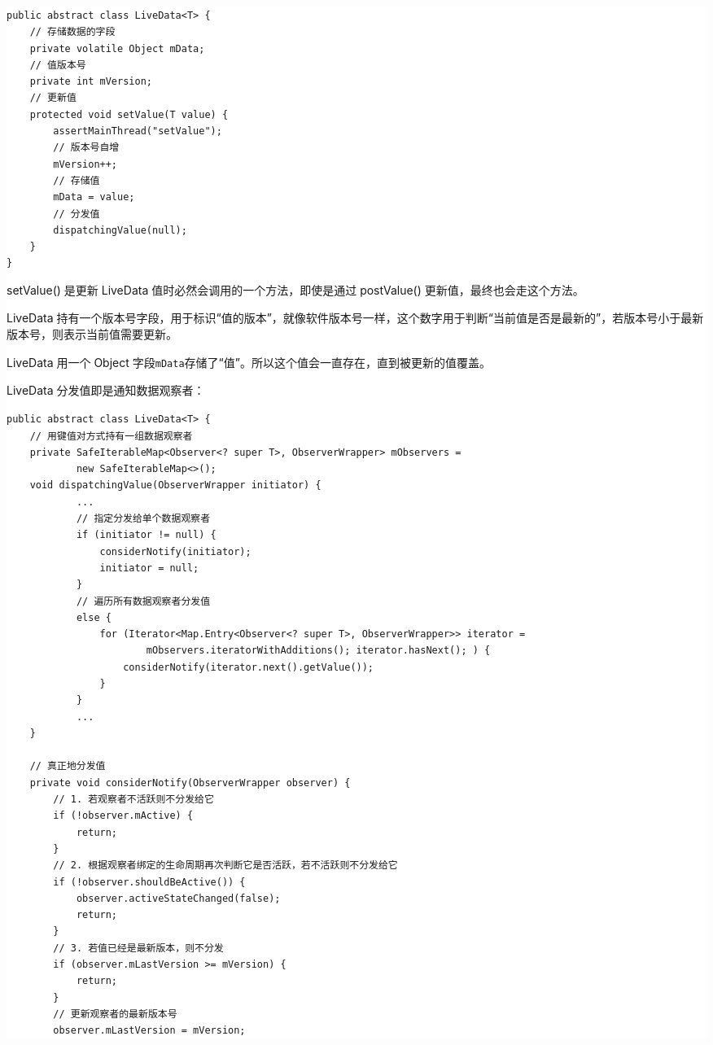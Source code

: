 ```
public abstract class LiveData<T> {
    // 存储数据的字段
    private volatile Object mData;
    // 值版本号
    private int mVersion;
    // 更新值
    protected void setValue(T value) {
        assertMainThread("setValue");
        // 版本号自增
        mVersion++;
        // 存储值
        mData = value;
        // 分发值
        dispatchingValue(null);
    }
}
```

setValue() 是更新 LiveData 值时必然会调用的一个方法，即使是通过 postValue() 更新值，最终也会走这个方法。

LiveData 持有一个版本号字段，用于标识“值的版本”，就像软件版本号一样，这个数字用于判断“当前值是否是最新的”，若版本号小于最新版本号，则表示当前值需要更新。

LiveData 用一个 Object 字段`mData`存储了“值”。所以这个值会一直存在，直到被更新的值覆盖。

LiveData 分发值即是通知数据观察者：

```
public abstract class LiveData<T> {
    // 用键值对方式持有一组数据观察者
    private SafeIterableMap<Observer<? super T>, ObserverWrapper> mObservers =
            new SafeIterableMap<>();
    void dispatchingValue(ObserverWrapper initiator) {
            ...
            // 指定分发给单个数据观察者
            if (initiator != null) {
                considerNotify(initiator);
                initiator = null;
            } 
            // 遍历所有数据观察者分发值
            else {
                for (Iterator<Map.Entry<Observer<? super T>, ObserverWrapper>> iterator =
                        mObservers.iteratorWithAdditions(); iterator.hasNext(); ) {
                    considerNotify(iterator.next().getValue());
                }
            }
            ...
    }
    
    // 真正地分发值
    private void considerNotify(ObserverWrapper observer) {
        // 1. 若观察者不活跃则不分发给它
        if (!observer.mActive) {
            return;
        }
        // 2. 根据观察者绑定的生命周期再次判断它是否活跃，若不活跃则不分发给它
        if (!observer.shouldBeActive()) {
            observer.activeStateChanged(false);
            return;
        }
        // 3. 若值已经是最新版本，则不分发
        if (observer.mLastVersion >= mVersion) {
            return;
        }
        // 更新观察者的最新版本号
        observer.mLastVersion = mVersion;
```